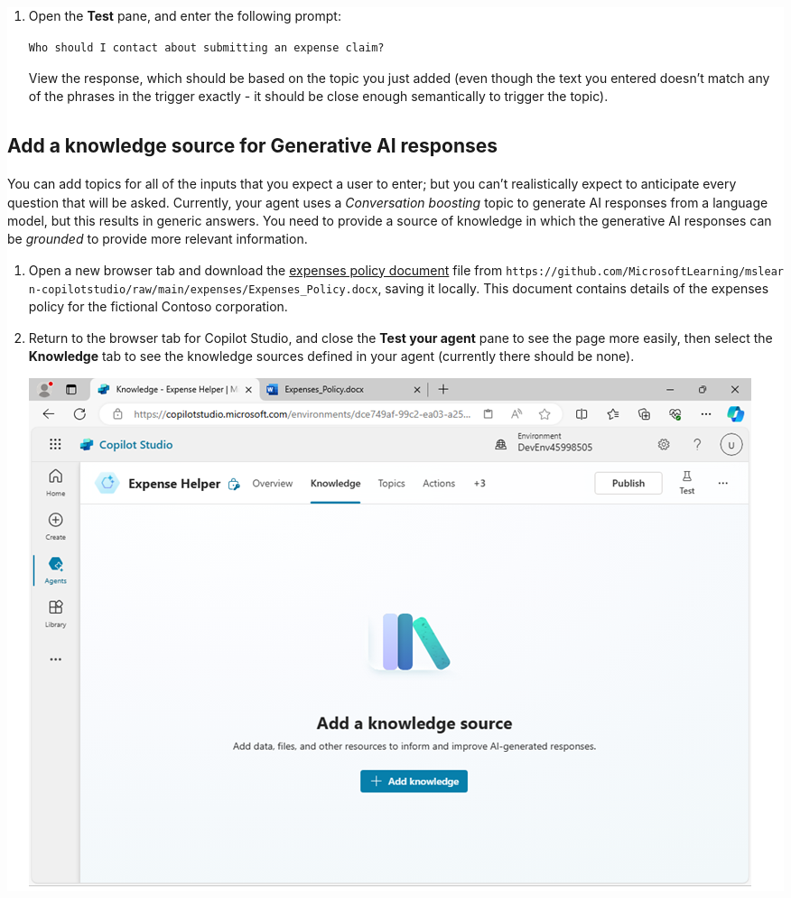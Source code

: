 1. Open the **Test** pane, and enter the following prompt:

    ```prompt
    Who should I contact about submitting an expense claim?
    ```

    View the response, which should be based on the topic you just added (even though the text you entered doesn’t match any of the phrases in the trigger exactly - it should be close enough semantically to trigger the topic).

## Add a knowledge source for Generative AI responses

You can add topics for all of the inputs that you expect a user to enter; but you can’t realistically expect to anticipate every question that will be asked. Currently, your agent uses a *Conversation boosting* topic to generate AI responses from a language model, but this results in generic answers. You need to provide a source of knowledge in which the generative AI responses can be *grounded* to provide more relevant information.

1. Open a new browser tab and download the [expenses policy document](https://raw.githubusercontent.com/MicrosoftLearning/mslearn-copilotstudio/main/expenses/Expenses_Policy.docx) file from `https://github.com/MicrosoftLearning/mslearn-copilotstudio/raw/main/expenses/Expenses_Policy.docx`, saving it locally. This document contains details of the expenses policy for the fictional Contoso corporation.

1. Return to the browser tab for Copilot Studio, and close the **Test your agent** pane to see the page more easily, then select the **Knowledge** tab to see the knowledge sources defined in your agent (currently there should be none).

    ![Screenshot of the Knowledge page in Copilot Studio.](media/knowledge-page.png)
